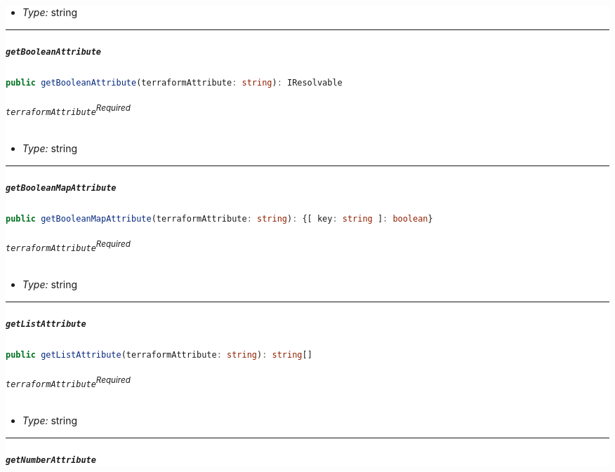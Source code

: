 - *Type:* string

---

##### `getBooleanAttribute` <a name="getBooleanAttribute" id="@cdktf/provider-cloudflare.pagesProject.PagesProject.getBooleanAttribute"></a>

```typescript
public getBooleanAttribute(terraformAttribute: string): IResolvable
```

###### `terraformAttribute`<sup>Required</sup> <a name="terraformAttribute" id="@cdktf/provider-cloudflare.pagesProject.PagesProject.getBooleanAttribute.parameter.terraformAttribute"></a>

- *Type:* string

---

##### `getBooleanMapAttribute` <a name="getBooleanMapAttribute" id="@cdktf/provider-cloudflare.pagesProject.PagesProject.getBooleanMapAttribute"></a>

```typescript
public getBooleanMapAttribute(terraformAttribute: string): {[ key: string ]: boolean}
```

###### `terraformAttribute`<sup>Required</sup> <a name="terraformAttribute" id="@cdktf/provider-cloudflare.pagesProject.PagesProject.getBooleanMapAttribute.parameter.terraformAttribute"></a>

- *Type:* string

---

##### `getListAttribute` <a name="getListAttribute" id="@cdktf/provider-cloudflare.pagesProject.PagesProject.getListAttribute"></a>

```typescript
public getListAttribute(terraformAttribute: string): string[]
```

###### `terraformAttribute`<sup>Required</sup> <a name="terraformAttribute" id="@cdktf/provider-cloudflare.pagesProject.PagesProject.getListAttribute.parameter.terraformAttribute"></a>

- *Type:* string

---

##### `getNumberAttribute` <a name="getNumberAttribute" id="@cdktf/provider-cloudflare.pagesProject.PagesProject.getNumberAttribute"></a>
